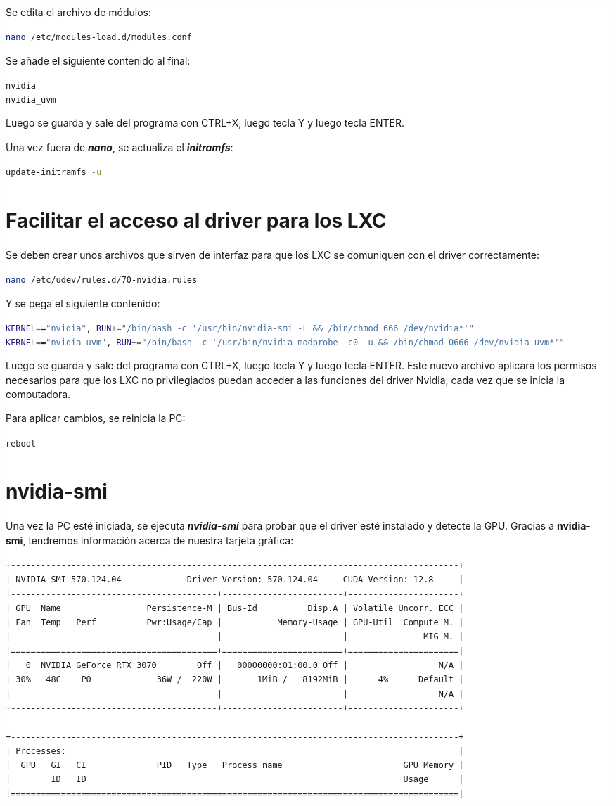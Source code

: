 Se edita el archivo de módulos:

```bash
nano /etc/modules-load.d/modules.conf
```

Se añade el siguiente contenido al final:

```bash
nvidia
nvidia_uvm
```

Luego se guarda y sale del programa con CTRL+X, luego tecla Y y luego tecla ENTER.

Una vez fuera de ***nano***, se actualiza el ***initramfs***:

```bash
update-initramfs -u
```

# Facilitar el acceso al driver para los LXC

Se deben crear unos archivos que sirven de interfaz para que los LXC se comuniquen con el driver correctamente:

```bash
nano /etc/udev/rules.d/70-nvidia.rules
```

Y se pega el siguiente contenido:

```bash
KERNEL=="nvidia", RUN+="/bin/bash -c '/usr/bin/nvidia-smi -L && /bin/chmod 666 /dev/nvidia*'"
KERNEL=="nvidia_uvm", RUN+="/bin/bash -c '/usr/bin/nvidia-modprobe -c0 -u && /bin/chmod 0666 /dev/nvidia-uvm*'"
```

Luego se guarda y sale del programa con CTRL+X, luego tecla Y y luego tecla ENTER. Este nuevo archivo aplicará los permisos necesarios para que los LXC no privilegiados puedan acceder a las funciones del driver Nvidia, cada vez que se inicia la computadora.

Para aplicar cambios, se reinicia la PC:

```bash
reboot
```

# nvidia-smi

Una vez la PC esté iniciada, se ejecuta ***nvidia-smi*** para probar que el driver esté instalado y detecte la GPU. Gracias a **nvidia-smi**, tendremos información acerca de nuestra tarjeta gráfica:

```
+-----------------------------------------------------------------------------------------+
| NVIDIA-SMI 570.124.04             Driver Version: 570.124.04     CUDA Version: 12.8     |
|-----------------------------------------+------------------------+----------------------+
| GPU  Name                 Persistence-M | Bus-Id          Disp.A | Volatile Uncorr. ECC |
| Fan  Temp   Perf          Pwr:Usage/Cap |           Memory-Usage | GPU-Util  Compute M. |
|                                         |                        |               MIG M. |
|=========================================+========================+======================|
|   0  NVIDIA GeForce RTX 3070        Off |   00000000:01:00.0 Off |                  N/A |
| 30%   48C    P0             36W /  220W |       1MiB /   8192MiB |      4%      Default |
|                                         |                        |                  N/A |
+-----------------------------------------+------------------------+----------------------+
                                                                                         
+-----------------------------------------------------------------------------------------+
| Processes:                                                                              |
|  GPU   GI   CI              PID   Type   Process name                        GPU Memory |
|        ID   ID                                                               Usage      |
|=========================================================================================|
```